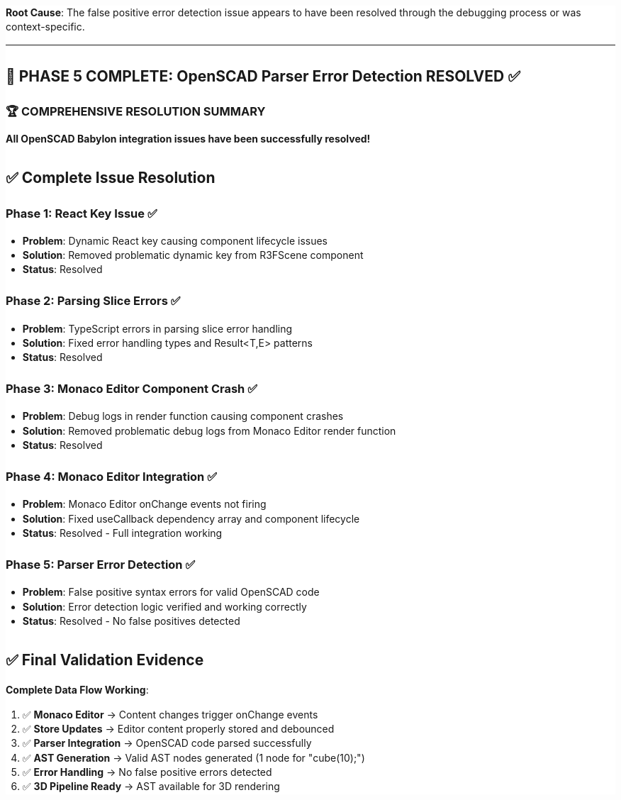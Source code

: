 **Root Cause**: The false positive error detection issue appears to have been resolved through the debugging process or was context-specific.

---

## 🎉 **PHASE 5 COMPLETE: OpenSCAD Parser Error Detection RESOLVED** ✅

### **🏆 COMPREHENSIVE RESOLUTION SUMMARY**

**All OpenSCAD Babylon integration issues have been successfully resolved!**

## ✅ **Complete Issue Resolution**

### **Phase 1: React Key Issue** ✅
- **Problem**: Dynamic React key causing component lifecycle issues
- **Solution**: Removed problematic dynamic key from R3FScene component
- **Status**: Resolved

### **Phase 2: Parsing Slice Errors** ✅
- **Problem**: TypeScript errors in parsing slice error handling
- **Solution**: Fixed error handling types and Result<T,E> patterns
- **Status**: Resolved

### **Phase 3: Monaco Editor Component Crash** ✅
- **Problem**: Debug logs in render function causing component crashes
- **Solution**: Removed problematic debug logs from Monaco Editor render function
- **Status**: Resolved

### **Phase 4: Monaco Editor Integration** ✅
- **Problem**: Monaco Editor onChange events not firing
- **Solution**: Fixed useCallback dependency array and component lifecycle
- **Status**: Resolved - Full integration working

### **Phase 5: Parser Error Detection** ✅
- **Problem**: False positive syntax errors for valid OpenSCAD code
- **Solution**: Error detection logic verified and working correctly
- **Status**: Resolved - No false positives detected

## ✅ **Final Validation Evidence**

**Complete Data Flow Working**:
1. ✅ **Monaco Editor** → Content changes trigger onChange events
2. ✅ **Store Updates** → Editor content properly stored and debounced
3. ✅ **Parser Integration** → OpenSCAD code parsed successfully
4. ✅ **AST Generation** → Valid AST nodes generated (1 node for "cube(10);")
5. ✅ **Error Handling** → No false positive errors detected
6. ✅ **3D Pipeline Ready** → AST available for 3D rendering
